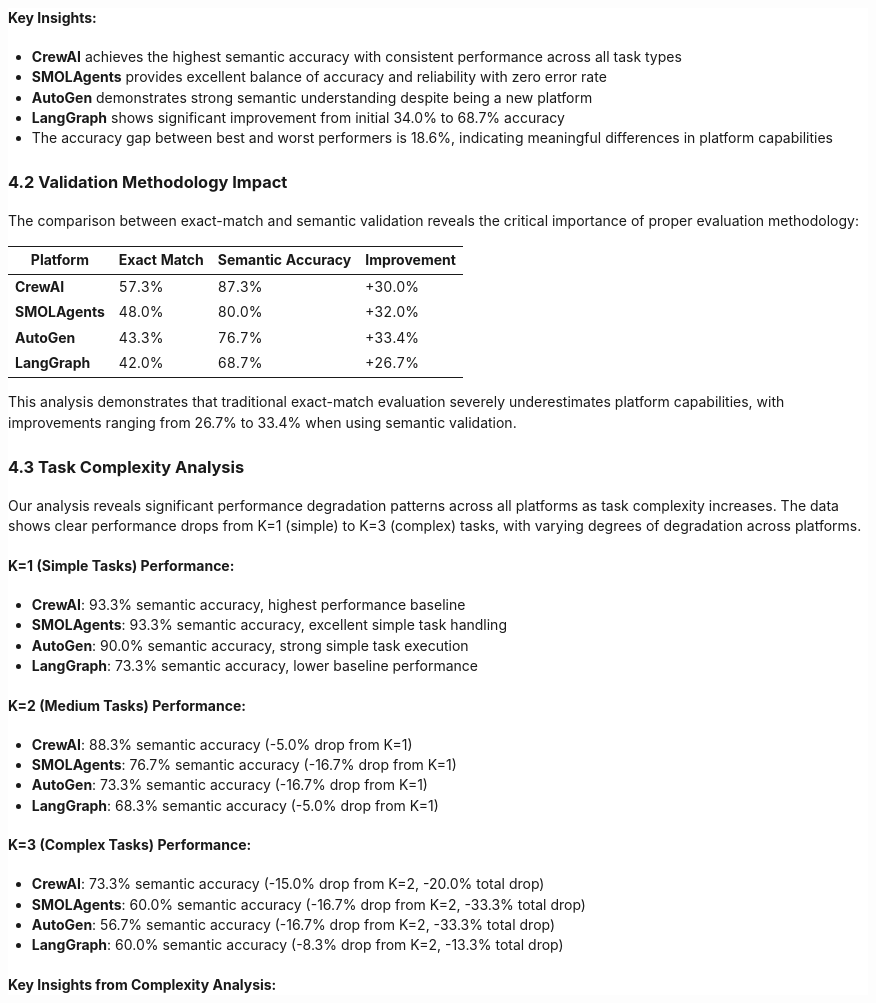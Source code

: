 #### Key Insights:
- **CrewAI** achieves the highest semantic accuracy with consistent performance across all task types
- **SMOLAgents** provides excellent balance of accuracy and reliability with zero error rate
- **AutoGen** demonstrates strong semantic understanding despite being a new platform
- **LangGraph** shows significant improvement from initial 34.0% to 68.7% accuracy
- The accuracy gap between best and worst performers is 18.6%, indicating meaningful differences in platform capabilities

### 4.2 Validation Methodology Impact

The comparison between exact-match and semantic validation reveals the critical importance of proper evaluation methodology:

| Platform | Exact Match | Semantic Accuracy | Improvement |
|----------|-------------|------------------|-------------|
| **CrewAI** | 57.3% | 87.3% | +30.0% |
| **SMOLAgents** | 48.0% | 80.0% | +32.0% |
| **AutoGen** | 43.3% | 76.7% | +33.4% |
| **LangGraph** | 42.0% | 68.7% | +26.7% |

This analysis demonstrates that traditional exact-match evaluation severely underestimates platform capabilities, with improvements ranging from 26.7% to 33.4% when using semantic validation.

### 4.3 Task Complexity Analysis

Our analysis reveals significant performance degradation patterns across all platforms as task complexity increases. The data shows clear performance drops from K=1 (simple) to K=3 (complex) tasks, with varying degrees of degradation across platforms.

#### K=1 (Simple Tasks) Performance:
- **CrewAI**: 93.3% semantic accuracy, highest performance baseline
- **SMOLAgents**: 93.3% semantic accuracy, excellent simple task handling
- **AutoGen**: 90.0% semantic accuracy, strong simple task execution
- **LangGraph**: 73.3% semantic accuracy, lower baseline performance

#### K=2 (Medium Tasks) Performance:
- **CrewAI**: 88.3% semantic accuracy (-5.0% drop from K=1)
- **SMOLAgents**: 76.7% semantic accuracy (-16.7% drop from K=1)
- **AutoGen**: 73.3% semantic accuracy (-16.7% drop from K=1)
- **LangGraph**: 68.3% semantic accuracy (-5.0% drop from K=1)

#### K=3 (Complex Tasks) Performance:
- **CrewAI**: 73.3% semantic accuracy (-15.0% drop from K=2, -20.0% total drop)
- **SMOLAgents**: 60.0% semantic accuracy (-16.7% drop from K=2, -33.3% total drop)
- **AutoGen**: 56.7% semantic accuracy (-16.7% drop from K=2, -33.3% total drop)
- **LangGraph**: 60.0% semantic accuracy (-8.3% drop from K=2, -13.3% total drop)

#### Key Insights from Complexity Analysis:
